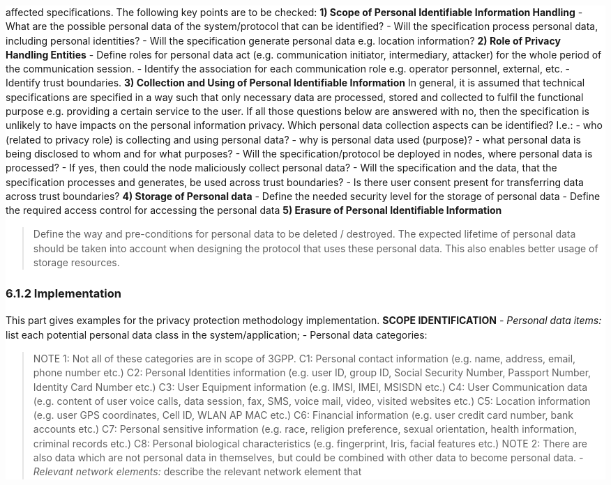affected specifications. The following key points are to be checked:
**1) Scope of Personal Identifiable Information Handling**
\- What are the possible personal data of the system/protocol that can be
identified?
\- Will the specification process personal data, including personal
identities?
\- Will the specification generate personal data e.g. location information?
**2) Role of Privacy Handling Entities**
\- Define roles for personal data act (e.g. communication initiator,
intermediary, attacker) for the whole period of the communication session.
\- Identify the association for each communication role e.g. operator
personnel, external, etc.
\- Identify trust boundaries.
**3) Collection and Using of Personal Identifiable Information**
In general, it is assumed that technical specifications are specified in a way
such that only necessary data are processed, stored and collected to fulfil
the functional purpose e.g. providing a certain service to the user. If all
those questions below are answered with no, then the specification is unlikely
to have impacts on the personal information privacy.
Which personal data collection aspects can be identified? I.e.:
\- who (related to privacy role) is collecting and using personal data?
\- why is personal data used (purpose)?
\- what personal data is being disclosed to whom and for what purposes?
\- Will the specification/protocol be deployed in nodes, where personal data
is processed?
\- If yes, then could the node maliciously collect personal data?
\- Will the specification and the data, that the specification processes and
generates, be used across trust boundaries?
\- Is there user consent present for transferring data across trust
boundaries?
**4) Storage of Personal data**
\- Define the needed security level for the storage of personal data
\- Define the required access control for accessing the personal data
**5) Erasure of Personal Identifiable Information**
> Define the way and pre-conditions for personal data to be deleted /
> destroyed. The expected lifetime of personal data should be taken into
> account when designing the protocol that uses these personal data. This also
> enables better usage of storage resources.
### 6.1.2 Implementation
This part gives examples for the privacy protection methodology
implementation.
**SCOPE IDENTIFICATION**
_\- Personal data items:_ list each potential personal data class in the
system/application;
\- Personal data categories:
> NOTE 1: Not all of these categories are in scope of 3GPP.
C1: Personal contact information (e.g. name, address, email, phone number
etc.)
C2: Personal Identities information (e.g. user ID, group ID, Social Security
Number, Passport Number, Identity Card Number etc.)
C3: User Equipment information (e.g. IMSI, IMEI, MSISDN etc.)
C4: User Communication data (e.g. content of user voice calls, data session,
fax, SMS, voice mail, video, visited websites etc.)
C5: Location information (e.g. user GPS coordinates, Cell ID, WLAN AP MAC
etc.)
C6: Financial information (e.g. user credit card number, bank accounts etc.)
C7: Personal sensitive information (e.g. race, religion preference, sexual
orientation, health information, criminal records etc.)
C8: Personal biological characteristics (e.g. fingerprint, Iris, facial
features etc.)
> NOTE 2: There are also data which are not personal data in themselves, but
> could be combined with other data to become personal data.
_\- Relevant network elements:_ describe the relevant network element that